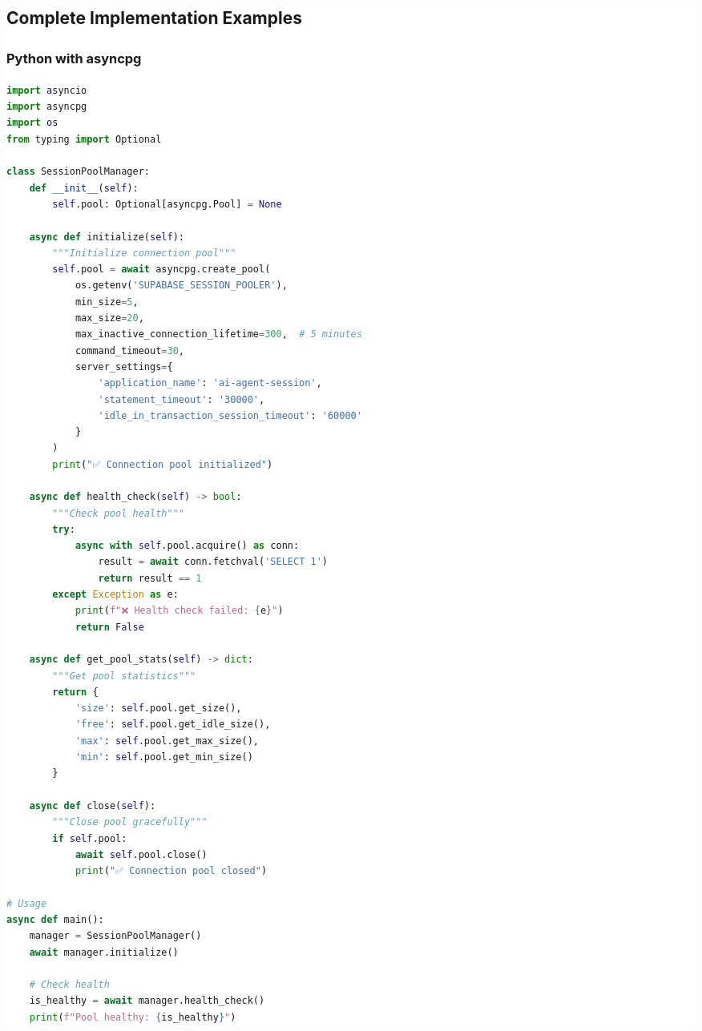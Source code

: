 ## Complete Implementation Examples

### Python with asyncpg

```python
import asyncio
import asyncpg
import os
from typing import Optional

class SessionPoolManager:
    def __init__(self):
        self.pool: Optional[asyncpg.Pool] = None
    
    async def initialize(self):
        """Initialize connection pool"""
        self.pool = await asyncpg.create_pool(
            os.getenv('SUPABASE_SESSION_POOLER'),
            min_size=5,
            max_size=20,
            max_inactive_connection_lifetime=300,  # 5 minutes
            command_timeout=30,
            server_settings={
                'application_name': 'ai-agent-session',
                'statement_timeout': '30000',
                'idle_in_transaction_session_timeout': '60000'
            }
        )
        print("✅ Connection pool initialized")
    
    async def health_check(self) -> bool:
        """Check pool health"""
        try:
            async with self.pool.acquire() as conn:
                result = await conn.fetchval('SELECT 1')
                return result == 1
        except Exception as e:
            print(f"❌ Health check failed: {e}")
            return False
    
    async def get_pool_stats(self) -> dict:
        """Get pool statistics"""
        return {
            'size': self.pool.get_size(),
            'free': self.pool.get_idle_size(),
            'max': self.pool.get_max_size(),
            'min': self.pool.get_min_size()
        }
    
    async def close(self):
        """Close pool gracefully"""
        if self.pool:
            await self.pool.close()
            print("✅ Connection pool closed")

# Usage
async def main():
    manager = SessionPoolManager()
    await manager.initialize()
    
    # Check health
    is_healthy = await manager.health_check()
    print(f"Pool healthy: {is_healthy}")
```